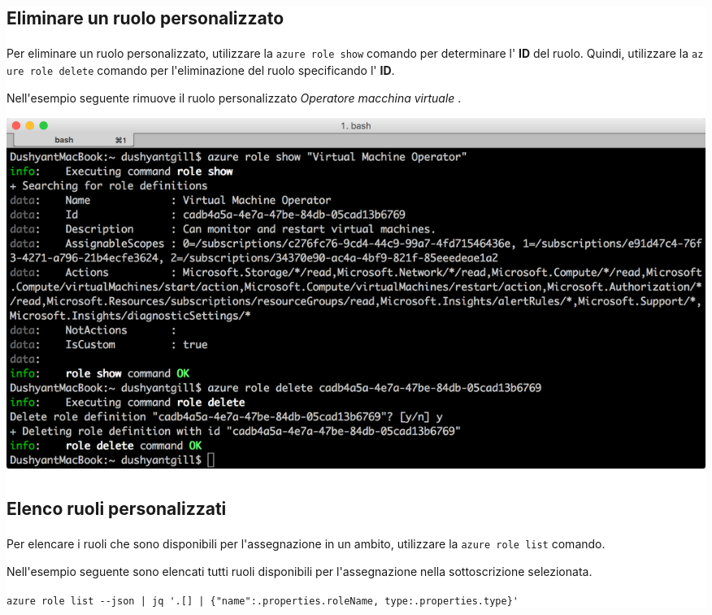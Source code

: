 ## <a name="delete-a-custom-role"></a>Eliminare un ruolo personalizzato

Per eliminare un ruolo personalizzato, utilizzare la `azure role show` comando per determinare l' **ID** del ruolo. Quindi, utilizzare la `azure role delete` comando per l'eliminazione del ruolo specificando l' **ID**.

Nell'esempio seguente rimuove il ruolo personalizzato *Operatore macchina virtuale* .

![Schermata della riga di comando - ruolo azure delete - RBAC Azure](./media/role-based-access-control-manage-access-azure-cli/4-azure-role-delete.png)

## <a name="list-custom-roles"></a>Elenco ruoli personalizzati

Per elencare i ruoli che sono disponibili per l'assegnazione in un ambito, utilizzare la `azure role list` comando.

Nell'esempio seguente sono elencati tutti ruoli disponibili per l'assegnazione nella sottoscrizione selezionata.

```
azure role list --json | jq '.[] | {"name":.properties.roleName, type:.properties.type}'
```
